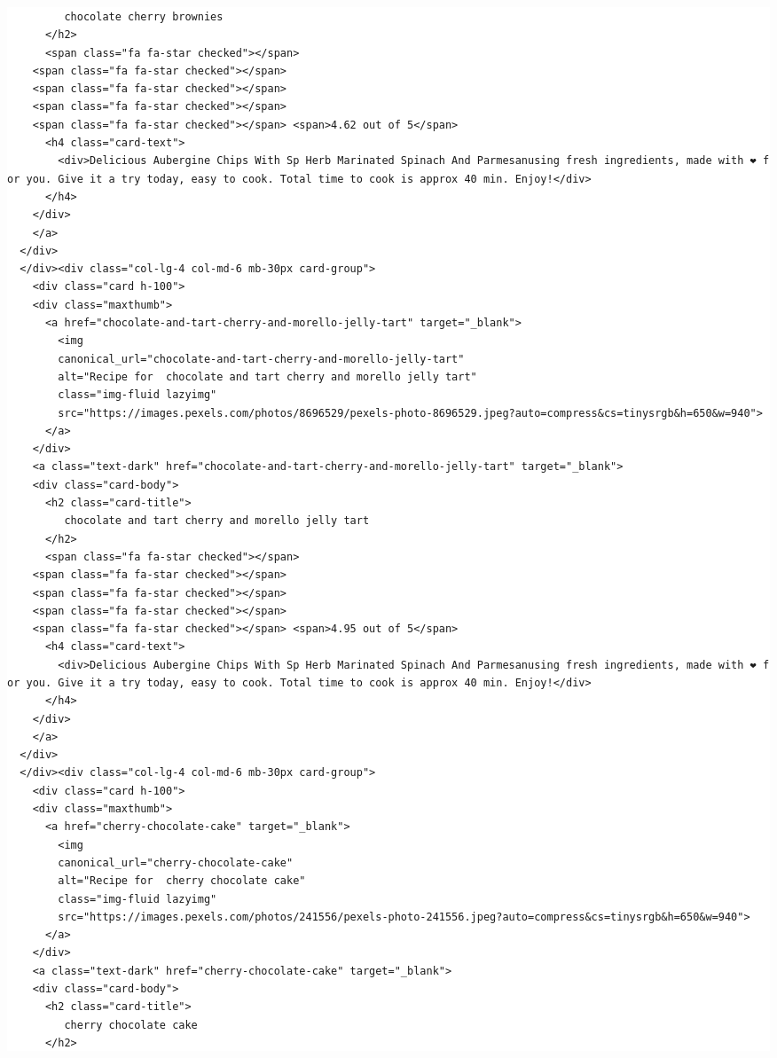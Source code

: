              chocolate cherry brownies
          </h2>
          <span class="fa fa-star checked"></span>
        <span class="fa fa-star checked"></span>
        <span class="fa fa-star checked"></span>
        <span class="fa fa-star checked"></span>
        <span class="fa fa-star checked"></span> <span>4.62 out of 5</span>
          <h4 class="card-text">
            <div>Delicious Aubergine Chips With Sp Herb Marinated Spinach And Parmesanusing fresh ingredients, made with ❤️ for you. Give it a try today, easy to cook. Total time to cook is approx 40 min. Enjoy!</div>
          </h4>
        </div>
        </a>
      </div>
      </div><div class="col-lg-4 col-md-6 mb-30px card-group">
        <div class="card h-100">
        <div class="maxthumb">
          <a href="chocolate-and-tart-cherry-and-morello-jelly-tart" target="_blank">
            <img
            canonical_url="chocolate-and-tart-cherry-and-morello-jelly-tart"
            alt="Recipe for  chocolate and tart cherry and morello jelly tart"
            class="img-fluid lazyimg"
            src="https://images.pexels.com/photos/8696529/pexels-photo-8696529.jpeg?auto=compress&cs=tinysrgb&h=650&w=940">
          </a>
        </div>
        <a class="text-dark" href="chocolate-and-tart-cherry-and-morello-jelly-tart" target="_blank">
        <div class="card-body">
          <h2 class="card-title">
             chocolate and tart cherry and morello jelly tart
          </h2>
          <span class="fa fa-star checked"></span>
        <span class="fa fa-star checked"></span>
        <span class="fa fa-star checked"></span>
        <span class="fa fa-star checked"></span>
        <span class="fa fa-star checked"></span> <span>4.95 out of 5</span>
          <h4 class="card-text">
            <div>Delicious Aubergine Chips With Sp Herb Marinated Spinach And Parmesanusing fresh ingredients, made with ❤️ for you. Give it a try today, easy to cook. Total time to cook is approx 40 min. Enjoy!</div>
          </h4>
        </div>
        </a>
      </div>
      </div><div class="col-lg-4 col-md-6 mb-30px card-group">
        <div class="card h-100">
        <div class="maxthumb">
          <a href="cherry-chocolate-cake" target="_blank">
            <img
            canonical_url="cherry-chocolate-cake"
            alt="Recipe for  cherry chocolate cake"
            class="img-fluid lazyimg"
            src="https://images.pexels.com/photos/241556/pexels-photo-241556.jpeg?auto=compress&cs=tinysrgb&h=650&w=940">
          </a>
        </div>
        <a class="text-dark" href="cherry-chocolate-cake" target="_blank">
        <div class="card-body">
          <h2 class="card-title">
             cherry chocolate cake
          </h2>